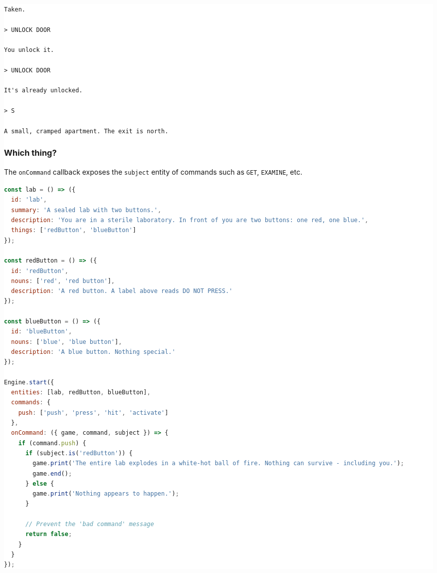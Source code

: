 ```text
Taken.

> UNLOCK DOOR

You unlock it.

> UNLOCK DOOR

It's already unlocked.

> S

A small, cramped apartment. The exit is north.
```

### Which thing?

The `onCommand` callback exposes the `subject` entity of commands such as `GET`, `EXAMINE`, etc.

```javascript
const lab = () => ({
  id: 'lab',
  summary: 'A sealed lab with two buttons.',
  description: 'You are in a sterile laboratory. In front of you are two buttons: one red, one blue.',
  things: ['redButton', 'blueButton']
});

const redButton = () => ({
  id: 'redButton',
  nouns: ['red', 'red button'],
  description: 'A red button. A label above reads DO NOT PRESS.'
});

const blueButton = () => ({
  id: 'blueButton',
  nouns: ['blue', 'blue button'],
  description: 'A blue button. Nothing special.'
});

Engine.start({
  entities: [lab, redButton, blueButton],
  commands: {
    push: ['push', 'press', 'hit', 'activate']
  },
  onCommand: ({ game, command, subject }) => {
    if (command.push) {
      if (subject.is('redButton')) {
        game.print('The entire lab explodes in a white-hot ball of fire. Nothing can survive - including you.');
        game.end();
      } else {
        game.print('Nothing appears to happen.');
      }

      // Prevent the 'bad command' message
      return false;
    }
  }
});
```
